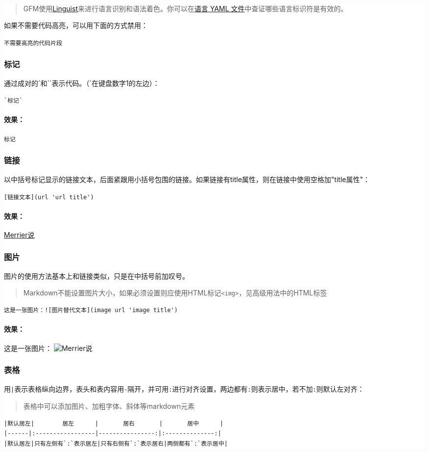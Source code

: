 > GFM使用[Linguist](https://github.com/github/linguist)来进行语言识别和语法着色。你可以在[语言 YAML 文件](https://github.com/github/linguist/blob/master/lib/linguist/languages.yml)中查证哪些语言标识符是有效的。

如果不需要代码高亮，可以用下面的方式禁用：

```nohighlight
不需要高亮的代码片段
```

### 标记

通过成对的\`和\`\`表示代码。（\`在键盘数字1的左边）：

```
`标记`
```

#### 效果：
`标记`

### 链接

以中括号标记显示的链接文本，后面紧跟用小括号包围的链接。如果链接有title属性，则在链接中使用空格加"title属性"：

```
[链接文本](url 'url title')
```

#### 效果：

[Merrier说](http://www.merrier.wang 'Merrier说')

### 图片

图片的使用方法基本上和链接类似，只是在中括号前加叹号。

> Markdown不能设置图片大小，如果必须设置则应使用HTML标记`<img>`，见高级用法中的HTML标签

```
这是一张图片：![图片替代文本](image url 'image title')
```

#### 效果：

这是一张图片：    ![Merrier说](./src/qrcode.jpg 'Merrier说')


### 表格

用`|`表示表格纵向边界，表头和表内容用`-`隔开，并可用`:`进行对齐设置，两边都有`:`则表示居中，若不加`:`则默认左对齐：

> 表格中可以添加图片、加粗字体、斜体等markdown元素

```
|默认居左|        居左      |       居右       |       居中      |
|------|:-----------------|----------------:|:--------------:|
|默认居左|只有左侧有`:`表示居左|只有右侧有`:`表示居右|两侧都有`:`表示居中|
```
